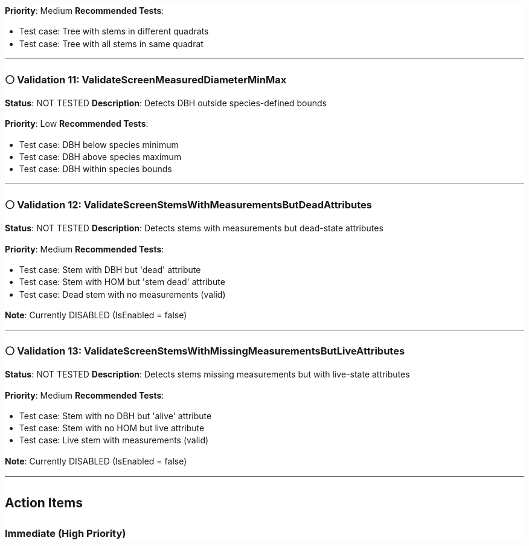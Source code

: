**Priority**: Medium
**Recommended Tests**:
- Test case: Tree with stems in different quadrats
- Test case: Tree with all stems in same quadrat

---

### ⚪ Validation 11: ValidateScreenMeasuredDiameterMinMax
**Status**: NOT TESTED
**Description**: Detects DBH outside species-defined bounds

**Priority**: Low
**Recommended Tests**:
- Test case: DBH below species minimum
- Test case: DBH above species maximum
- Test case: DBH within species bounds

---

### ⚪ Validation 12: ValidateScreenStemsWithMeasurementsButDeadAttributes
**Status**: NOT TESTED
**Description**: Detects stems with measurements but dead-state attributes

**Priority**: Medium
**Recommended Tests**:
- Test case: Stem with DBH but 'dead' attribute
- Test case: Stem with HOM but 'stem dead' attribute
- Test case: Dead stem with no measurements (valid)

**Note**: Currently DISABLED (IsEnabled = false)

---

### ⚪ Validation 13: ValidateScreenStemsWithMissingMeasurementsButLiveAttributes
**Status**: NOT TESTED
**Description**: Detects stems missing measurements but with live-state attributes

**Priority**: Medium
**Recommended Tests**:
- Test case: Stem with no DBH but 'alive' attribute
- Test case: Stem with no HOM but live attribute
- Test case: Live stem with measurements (valid)

**Note**: Currently DISABLED (IsEnabled = false)

---

## Action Items

### Immediate (High Priority)
